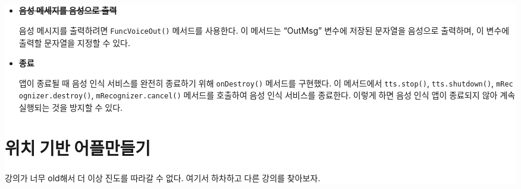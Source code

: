 - **~~음성 메세지를 음성으로 출력~~**
    
    음성 메시지를 출력하려면 `FuncVoiceOut()` 메서드를 사용한다. 이 메서드는 “OutMsg” 변수에 저장된 문자열을 음성으로 출력하며, 이 변수에 출력할 문자열을 지정할 수 있다.
    
- **종료**
    
    앱이 종료될 때 음성 인식 서비스를 완전히 종료하기 위해 `onDestroy()` 메서드를 구현했다. 이 메서드에서 `tts.stop()`, `tts.shutdown()`, `mRecognizer.destroy()`, `mRecognizer.cancel()` 메서드를 호출하여 음성 인식 서비스를 종료한다. 이렇게 하면 음성 인식 앱이 종료되지 않아 계속 실행되는 것을 방지할 수 있다.
    

# 위치 기반 어플만들기

강의가 너무 old해서 더 이상 진도를 따라갈 수 없다. 여기서 하차하고 다른 강의를 찾아보자.